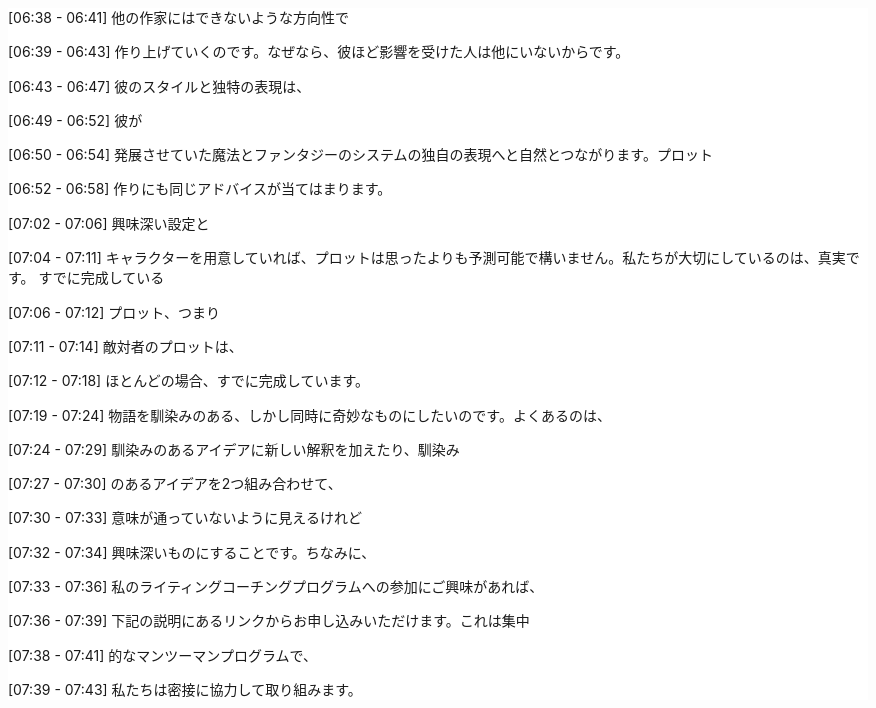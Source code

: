 [06:38 - 06:41]
他の作家にはできないような方向性で

[06:39 - 06:43]
作り上げていくのです。なぜなら、彼ほど影響を受けた人は他にいないからです。

[06:43 - 06:47]
彼のスタイルと独特の表現は、

[06:49 - 06:52]
彼が

[06:50 - 06:54]
発展させていた魔法とファンタジーのシステムの独自の表現へと自然とつながります。プロット

[06:52 - 06:58]
作りにも同じアドバイスが当てはまります。

[07:02 - 07:06]
興味深い設定と

[07:04 - 07:11]
キャラクターを用意していれば、プロットは思ったよりも予測可能で構いません。私たちが大切にしているのは、真実です。 すでに完成している

[07:06 - 07:12]
プロット、つまり

[07:11 - 07:14]
敵対者のプロットは、

[07:12 - 07:18]
ほとんどの場合、すでに完成しています。

[07:19 - 07:24]
物語を馴染みのある、しかし同時に奇妙なものにしたいのです。よくあるのは、

[07:24 - 07:29]
馴染みのあるアイデアに新しい解釈を加えたり、馴染み

[07:27 - 07:30]
のあるアイデアを2つ組み合わせて、

[07:30 - 07:33]
意味が通っていないように見えるけれど

[07:32 - 07:34]
興味深いものにすることです。ちなみに、

[07:33 - 07:36]
私のライティングコーチングプログラムへの参加にご興味があれば、

[07:36 - 07:39]
下記の説明にあるリンクからお申し込みいただけます。これは集中

[07:38 - 07:41]
的なマンツーマンプログラムで、

[07:39 - 07:43]
私たちは密接に協力して取り組みます。
